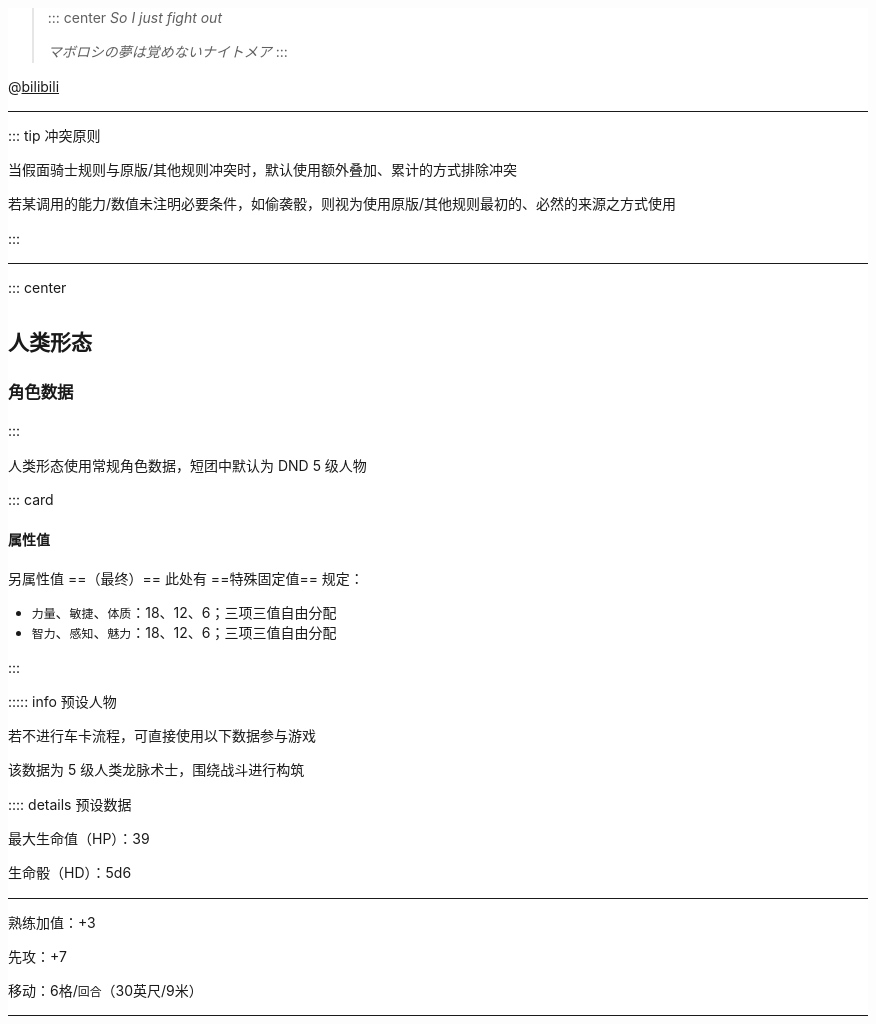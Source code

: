 
> ::: center
> *So I just fight out*
>
> *マボロシの夢は覚めないナイトメア*
> :::

@[bilibili](BV1Tt411N7Jm)

---

::: tip 冲突原则

当假面骑士规则与原版/其他规则冲突时，默认使用额外叠加、累计的方式排除冲突

若某调用的能力/数值未注明必要条件，如偷袭骰，则视为使用原版/其他规则最初的、必然的来源之方式使用

:::

---

::: center

## **人类形态**

### **角色数据**

:::

人类形态使用常规角色数据，短团中默认为 DND 5 级人物

::: card

#### **属性值**

另属性值 ==（最终）== 此处有 ==特殊固定值== 规定：

- `力量`、`敏捷`、`体质`：18、12、6；三项三值自由分配
- `智力`、`感知`、`魅力`：18、12、6；三项三值自由分配

:::

::::: info 预设人物

若不进行车卡流程，可直接使用以下数据参与游戏

该数据为 5 级人类龙脉术士，围绕战斗进行构筑

:::: details 预设数据

最大生命值（HP）：39

生命骰（HD）：5d6

---

熟练加值：+3

先攻：+7

移动：6格/`回合`（30英尺/9米）

---